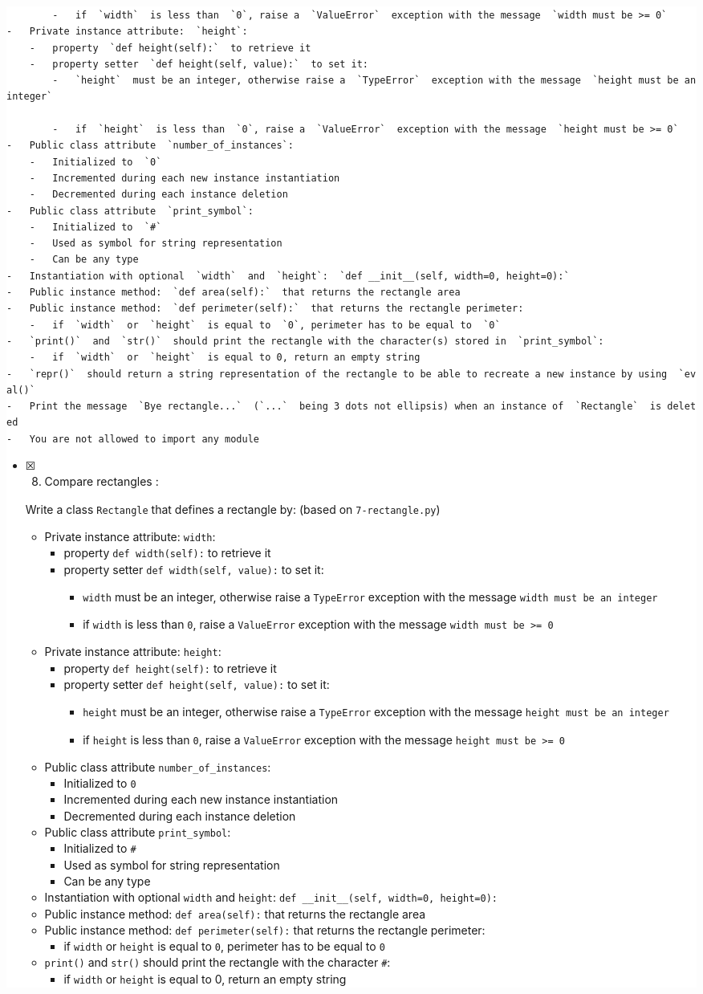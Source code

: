 	        -   if  `width`  is less than  `0`, raise a  `ValueError`  exception with the message  `width must be >= 0`
	-   Private instance attribute:  `height`:
	    -   property  `def height(self):`  to retrieve it
	    -   property setter  `def height(self, value):`  to set it:
	        -   `height`  must be an integer, otherwise raise a  `TypeError`  exception with the message  `height must be an integer`  
	            
	        -   if  `height`  is less than  `0`, raise a  `ValueError`  exception with the message  `height must be >= 0`
	-   Public class attribute  `number_of_instances`:
	    -   Initialized to  `0`
	    -   Incremented during each new instance instantiation
	    -   Decremented during each instance deletion
	-   Public class attribute  `print_symbol`:
	    -   Initialized to  `#`
	    -   Used as symbol for string representation
	    -   Can be any type
	-   Instantiation with optional  `width`  and  `height`:  `def __init__(self, width=0, height=0):`
	-   Public instance method:  `def area(self):`  that returns the rectangle area
	-   Public instance method:  `def perimeter(self):`  that returns the rectangle perimeter:
	    -   if  `width`  or  `height`  is equal to  `0`, perimeter has to be equal to  `0`
	-   `print()`  and  `str()`  should print the rectangle with the character(s) stored in  `print_symbol`:
	    -   if  `width`  or  `height`  is equal to 0, return an empty string
	-   `repr()`  should return a string representation of the rectangle to be able to recreate a new instance by using  `eval()`
	-   Print the message  `Bye rectangle...`  (`...`  being 3 dots not ellipsis) when an instance of  `Rectangle`  is deleted
	-   You are not allowed to import any module

- [x] 8. Compare rectangles :

	Write a class  `Rectangle`  that defines a rectangle by: (based on  `7-rectangle.py`)

	-   Private instance attribute:  `width`:
	    -   property  `def width(self):`  to retrieve it
	    -   property setter  `def width(self, value):`  to set it:
	        -   `width`  must be an integer, otherwise raise a  `TypeError`  exception with the message  `width must be an integer`  
	            
	        -   if  `width`  is less than  `0`, raise a  `ValueError`  exception with the message  `width must be >= 0`
	-   Private instance attribute:  `height`:
	    -   property  `def height(self):`  to retrieve it
	    -   property setter  `def height(self, value):`  to set it:
	        -   `height`  must be an integer, otherwise raise a  `TypeError`  exception with the message  `height must be an integer`  
	            
	        -   if  `height`  is less than  `0`, raise a  `ValueError`  exception with the message  `height must be >= 0`
	-   Public class attribute  `number_of_instances`:
	    -   Initialized to  `0`
	    -   Incremented during each new instance instantiation
	    -   Decremented during each instance deletion
	-   Public class attribute  `print_symbol`:
	    -   Initialized to  `#`
	    -   Used as symbol for string representation
	    -   Can be any type
	-   Instantiation with optional  `width`  and  `height`:  `def __init__(self, width=0, height=0):`
	-   Public instance method:  `def area(self):`  that returns the rectangle area
	-   Public instance method:  `def perimeter(self):`  that returns the rectangle perimeter:
	    -   if  `width`  or  `height`  is equal to  `0`, perimeter has to be equal to  `0`
	-   `print()`  and  `str()`  should print the rectangle with the character  `#`:
	    -   if  `width`  or  `height`  is equal to 0, return an empty string